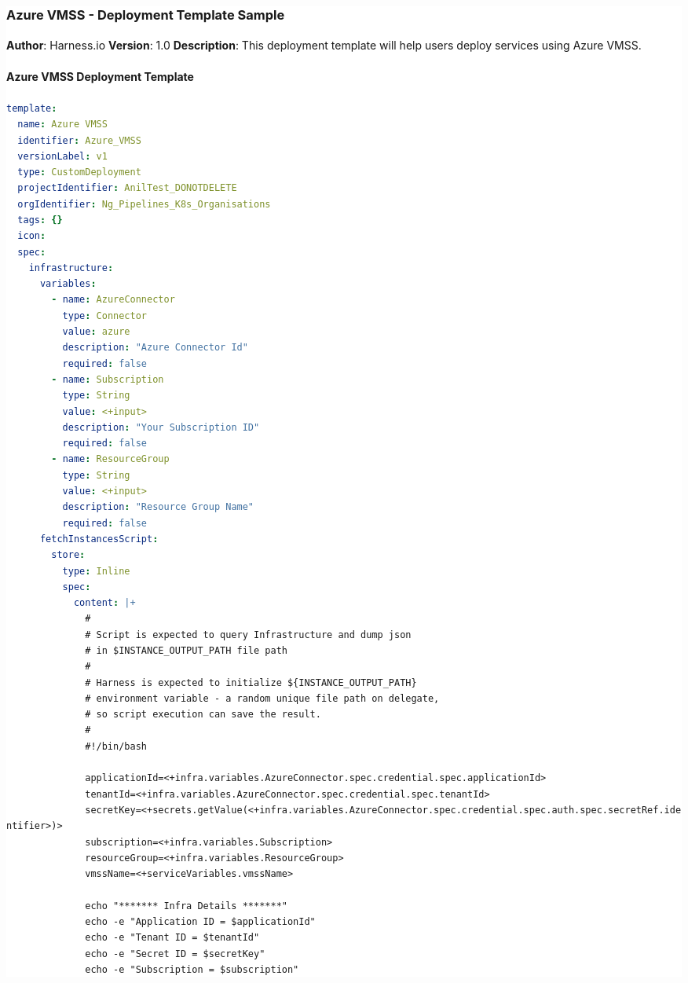 ### Azure VMSS - Deployment Template Sample

**Author**: Harness.io
**Version**: 1.0
**Description**: This deployment template will help users deploy services using Azure VMSS.

#### Azure VMSS Deployment Template

```yaml
template:
  name: Azure VMSS
  identifier: Azure_VMSS
  versionLabel: v1
  type: CustomDeployment
  projectIdentifier: AnilTest_DONOTDELETE
  orgIdentifier: Ng_Pipelines_K8s_Organisations
  tags: {}
  icon: 
  spec:
    infrastructure:
      variables:
        - name: AzureConnector
          type: Connector
          value: azure
          description: "Azure Connector Id"
          required: false
        - name: Subscription
          type: String
          value: <+input>
          description: "Your Subscription ID"
          required: false
        - name: ResourceGroup
          type: String
          value: <+input>
          description: "Resource Group Name"
          required: false
      fetchInstancesScript:
        store:
          type: Inline
          spec:
            content: |+
              #
              # Script is expected to query Infrastructure and dump json
              # in $INSTANCE_OUTPUT_PATH file path
              #
              # Harness is expected to initialize ${INSTANCE_OUTPUT_PATH}
              # environment variable - a random unique file path on delegate,
              # so script execution can save the result.
              #
              #!/bin/bash

              applicationId=<+infra.variables.AzureConnector.spec.credential.spec.applicationId>
              tenantId=<+infra.variables.AzureConnector.spec.credential.spec.tenantId>
              secretKey=<+secrets.getValue(<+infra.variables.AzureConnector.spec.credential.spec.auth.spec.secretRef.identifier>)>
              subscription=<+infra.variables.Subscription>
              resourceGroup=<+infra.variables.ResourceGroup>
              vmssName=<+serviceVariables.vmssName>

              echo "******* Infra Details *******"
              echo -e "Application ID = $applicationId"
              echo -e "Tenant ID = $tenantId"
              echo -e "Secret ID = $secretKey"
              echo -e "Subscription = $subscription"
```